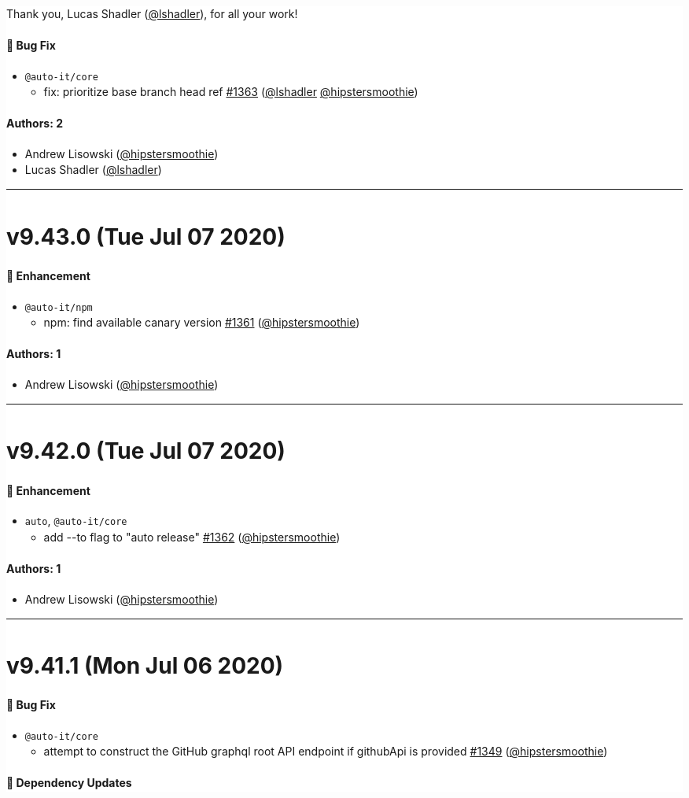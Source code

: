 Thank you, Lucas Shadler ([@lshadler](https://github.com/lshadler)), for all your work!

#### 🐛 Bug Fix

- `@auto-it/core`
  - fix: prioritize base branch head ref [#1363](https://github.com/intuit/auto/pull/1363) ([@lshadler](https://github.com/lshadler) [@hipstersmoothie](https://github.com/hipstersmoothie))

#### Authors: 2

- Andrew Lisowski ([@hipstersmoothie](https://github.com/hipstersmoothie))
- Lucas Shadler ([@lshadler](https://github.com/lshadler))

---

# v9.43.0 (Tue Jul 07 2020)

#### 🚀 Enhancement

- `@auto-it/npm`
  - npm: find available canary version [#1361](https://github.com/intuit/auto/pull/1361) ([@hipstersmoothie](https://github.com/hipstersmoothie))

#### Authors: 1

- Andrew Lisowski ([@hipstersmoothie](https://github.com/hipstersmoothie))

---

# v9.42.0 (Tue Jul 07 2020)

#### 🚀 Enhancement

- `auto`, `@auto-it/core`
  - add --to flag to "auto release" [#1362](https://github.com/intuit/auto/pull/1362) ([@hipstersmoothie](https://github.com/hipstersmoothie))

#### Authors: 1

- Andrew Lisowski ([@hipstersmoothie](https://github.com/hipstersmoothie))

---

# v9.41.1 (Mon Jul 06 2020)

#### 🐛 Bug Fix

- `@auto-it/core`
  - attempt to construct the GitHub graphql root API endpoint if githubApi is provided [#1349](https://github.com/intuit/auto/pull/1349) ([@hipstersmoothie](https://github.com/hipstersmoothie))

#### 🔩 Dependency Updates

